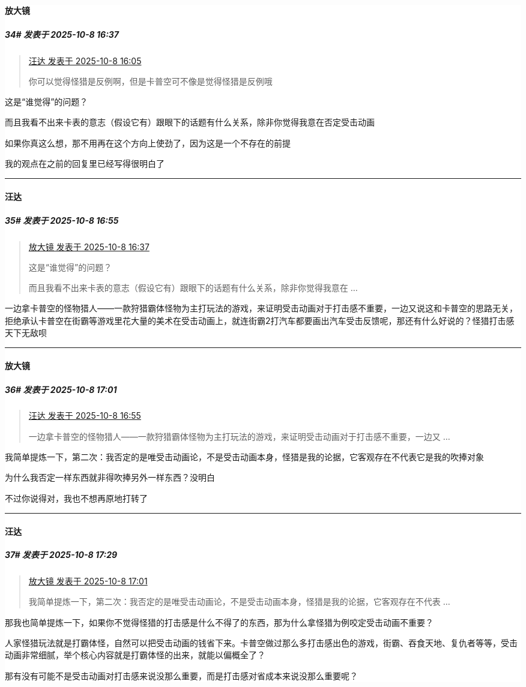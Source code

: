####  放大镜  
##### 34#       发表于 2025-10-8 16:37

<blockquote><a href="httphttps://stage1st.com/2b/forum.php?mod=redirect&amp;goto=findpost&amp;pid=68540618&amp;ptid=2263876" target="_blank">汪达 发表于 2025-10-8 16:05</a>

你可以觉得怪猎是反例啊，但是卡普空可不像是觉得怪猎是反例哦</blockquote>
这是“谁觉得”的问题？

而且我看不出来卡表的意志（假设它有）跟眼下的话题有什么关系，除非你觉得我意在否定受击动画

如果你真这么想，那不用再在这个方向上使劲了，因为这是一个不存在的前提

我的观点在之前的回复里已经写得很明白了

*****

####  汪达  
##### 35#       发表于 2025-10-8 16:55

<blockquote><a href="httphttps://stage1st.com/2b/forum.php?mod=redirect&amp;goto=findpost&amp;pid=68540729&amp;ptid=2263876" target="_blank">放大镜 发表于 2025-10-8 16:37</a>

这是“谁觉得”的问题？

而且我看不出来卡表的意志（假设它有）跟眼下的话题有什么关系，除非你觉得我意在 ...</blockquote>
一边拿卡普空的怪物猎人——一款狩猎霸体怪物为主打玩法的游戏，来证明受击动画对于打击感不重要，一边又说这和卡普空的思路无关，拒绝承认卡普空在街霸等游戏里花大量的美术在受击动画上，就连街霸2打汽车都要画出汽车受击反馈呢，那还有什么好说的？怪猎打击感天下无敌呗

*****

####  放大镜  
##### 36#       发表于 2025-10-8 17:01

<blockquote><a href="httphttps://stage1st.com/2b/forum.php?mod=redirect&amp;goto=findpost&amp;pid=68540793&amp;ptid=2263876" target="_blank">汪达 发表于 2025-10-8 16:55</a>

一边拿卡普空的怪物猎人——一款狩猎霸体怪物为主打玩法的游戏，来证明受击动画对于打击感不重要，一边又 ...</blockquote>
我简单提炼一下，第二次：我否定的是唯受击动画论，不是受击动画本身，怪猎是我的论据，它客观存在不代表它是我的吹捧对象

为什么我否定一样东西就非得吹捧另外一样东西？没明白

不过你说得对，我也不想再原地打转了

*****

####  汪达  
##### 37#       发表于 2025-10-8 17:29

<blockquote><a href="httphttps://stage1st.com/2b/forum.php?mod=redirect&amp;goto=findpost&amp;pid=68540818&amp;ptid=2263876" target="_blank">放大镜 发表于 2025-10-8 17:01</a>

我简单提炼一下，第二次：我否定的是唯受击动画论，不是受击动画本身，怪猎是我的论据，它客观存在不代表 ...</blockquote>
那我也简单提炼一下，如果你不觉得怪猎的打击感是什么不得了的东西，那为什么拿怪猎为例咬定受击动画不重要？

人家怪猎玩法就是打霸体怪，自然可以把受击动画的钱省下来。卡普空做过那么多打击感出色的游戏，街霸、吞食天地、复仇者等等，受击动画非常细腻，举个核心内容就是打霸体怪的出来，就能以偏概全了？

那有没有可能不是受击动画对打击感来说没那么重要，而是打击感对省成本来说没那么重要呢？
